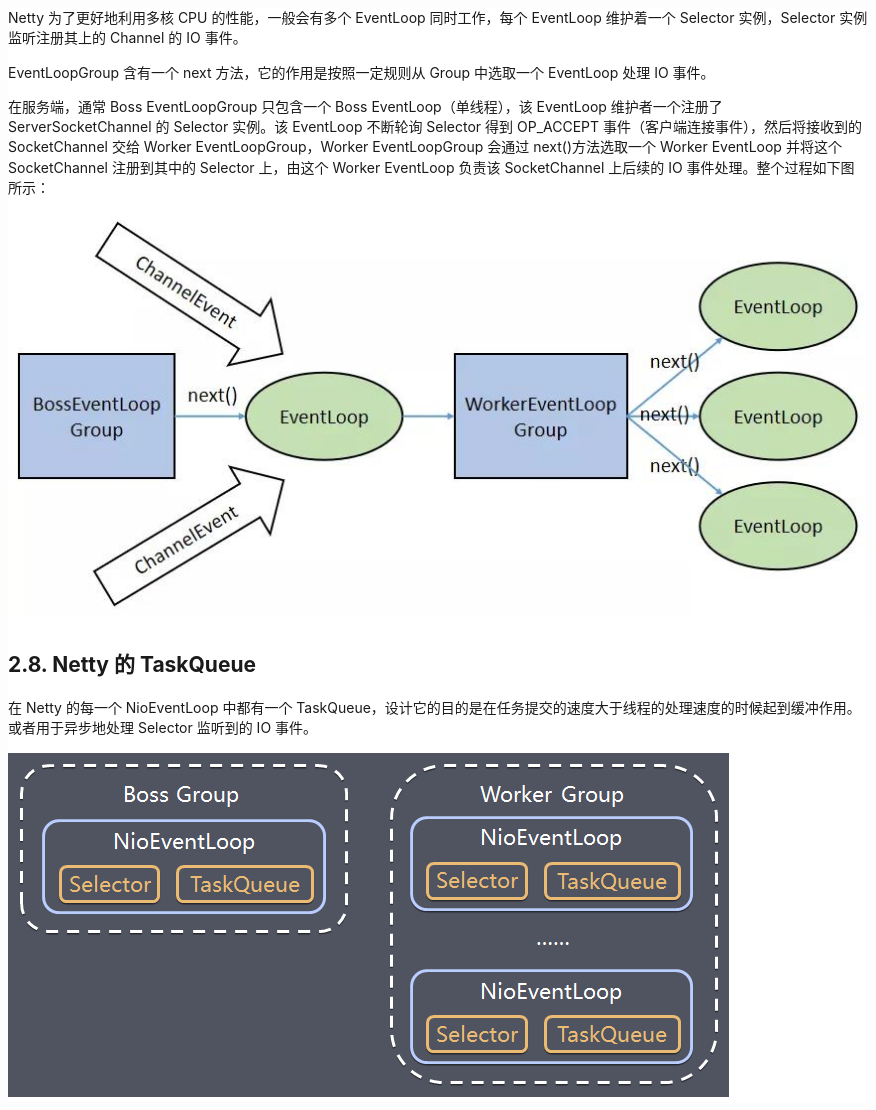 Netty 为了更好地利用多核 CPU 的性能，一般会有多个 EventLoop 同时工作，每个 EventLoop 维护着一个 Selector 实例，Selector 实例监听注册其上的 Channel 的 IO 事件。

EventLoopGroup 含有一个 next 方法，它的作用是按照一定规则从 Group 中选取一个 EventLoop 处理 IO 事件。

在服务端，通常 Boss EventLoopGroup 只包含一个 Boss EventLoop（单线程），该 EventLoop 维护者一个注册了 ServerSocketChannel 的 Selector 实例。该 EventLoop 不断轮询 Selector 得到 OP_ACCEPT 事件（客户端连接事件），然后将接收到的 SocketChannel 交给 Worker EventLoopGroup，Worker EventLoopGroup 会通过 next()方法选取一个 Worker EventLoop 并将这个 SocketChannel 注册到其中的 Selector 上，由这个 Worker EventLoop 负责该 SocketChannel 上后续的 IO 事件处理。整个过程如下图所示：

![img](../_media/672.jpg)

## 2.8. Netty 的 TaskQueue

在 Netty 的每一个 NioEventLoop 中都有一个 TaskQueue，设计它的目的是在任务提交的速度大于线程的处理速度的时候起到缓冲作用。或者用于异步地处理 Selector 监听到的 IO 事件。

![img](../_media/673.png)
